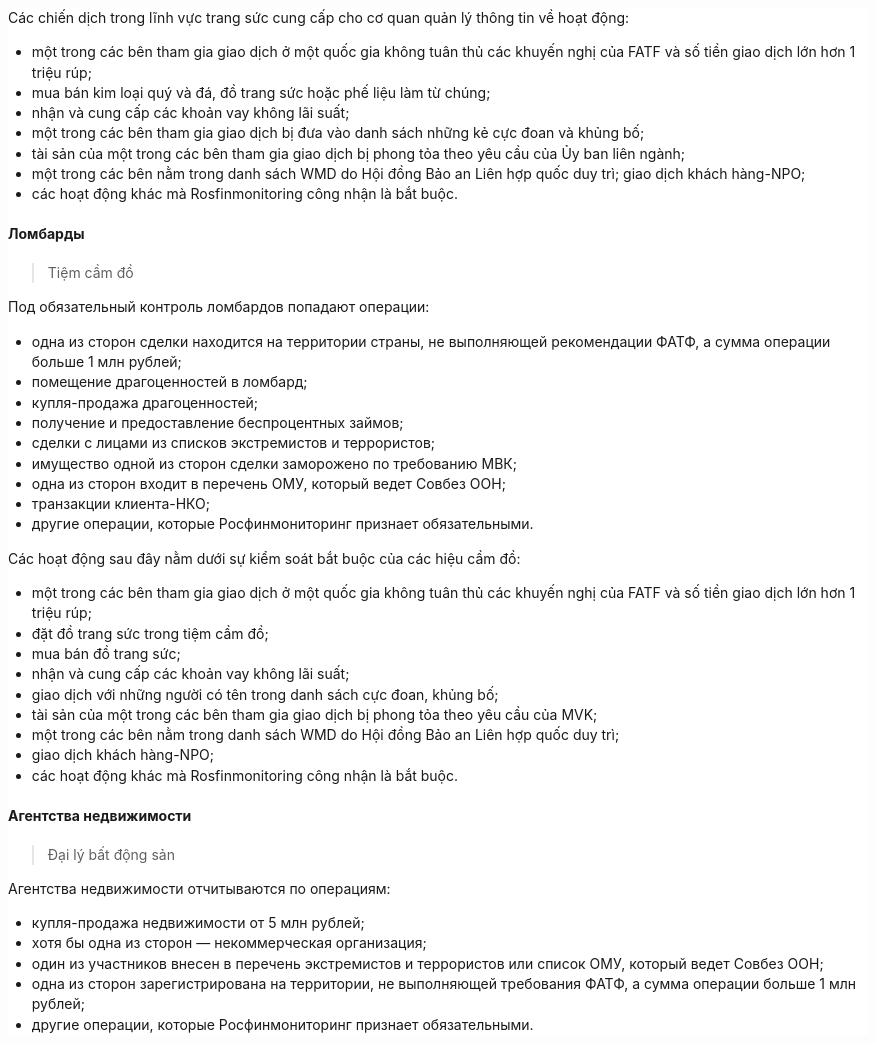 Các chiến dịch trong lĩnh vực trang sức cung cấp cho cơ quan quản lý thông tin về hoạt động:

- một trong các bên tham gia giao dịch ở một quốc gia không tuân thủ các khuyến nghị của FATF và số tiền giao dịch lớn hơn 1 triệu rúp;
- mua bán kim loại quý và đá, đồ trang sức hoặc phế liệu làm từ chúng;
- nhận và cung cấp các khoản vay không lãi suất;
- một trong các bên tham gia giao dịch bị đưa vào danh sách những kẻ cực đoan và khủng bố;
- tài sản của một trong các bên tham gia giao dịch bị phong tỏa theo yêu cầu của Ủy ban liên ngành;
- một trong các bên nằm trong danh sách WMD do Hội đồng Bảo an Liên hợp quốc duy trì;
giao dịch khách hàng-NPO;
- các hoạt động khác mà Rosfinmonitoring công nhận là bắt buộc.

#### Ломбарды

> Tiệm cầm đồ

Под обязательный контроль ломбардов попадают операции:

- одна из сторон сделки находится на территории страны, не выполняющей рекомендации ФАТФ, а сумма операции больше 1 млн рублей;
- помещение драгоценностей в ломбард;
- купля-продажа драгоценностей;
- получение и предоставление беспроцентных займов;
- сделки с лицами из списков экстремистов и террористов;
- имущество одной из сторон сделки заморожено по требованию МВК;
- одна из сторон входит в перечень ОМУ, который ведет Совбез ООН;
- транзакции клиента-НКО;
- другие операции, которые Росфинмониторинг признает обязательными.

Các hoạt động sau đây nằm dưới sự kiểm soát bắt buộc của các hiệu cầm đồ:

- một trong các bên tham gia giao dịch ở một quốc gia không tuân thủ các khuyến nghị của FATF và số tiền giao dịch lớn hơn 1 triệu rúp;
- đặt đồ trang sức trong tiệm cầm đồ;
- mua bán đồ trang sức;
- nhận và cung cấp các khoản vay không lãi suất;
- giao dịch với những người có tên trong danh sách cực đoan, khủng bố;
- tài sản của một trong các bên tham gia giao dịch bị phong tỏa theo yêu cầu của MVK;
- một trong các bên nằm trong danh sách WMD do Hội đồng Bảo an Liên hợp quốc duy trì;
- giao dịch khách hàng-NPO;
- các hoạt động khác mà Rosfinmonitoring công nhận là bắt buộc.

#### Агентства недвижимости

> Đại lý bất động sản

Агентства недвижимости отчитываются по операциям:

- купля-продажа недвижимости от 5 млн рублей;
- хотя бы одна из сторон — некоммерческая организация;
- один из участников внесен в перечень экстремистов и террористов или список ОМУ, который ведет Совбез ООН;
- одна из сторон зарегистрирована на территории, не выполняющей требования ФАТФ, а сумма операции больше 1 млн рублей;
- другие операции, которые Росфинмониторинг признает обязательными.
